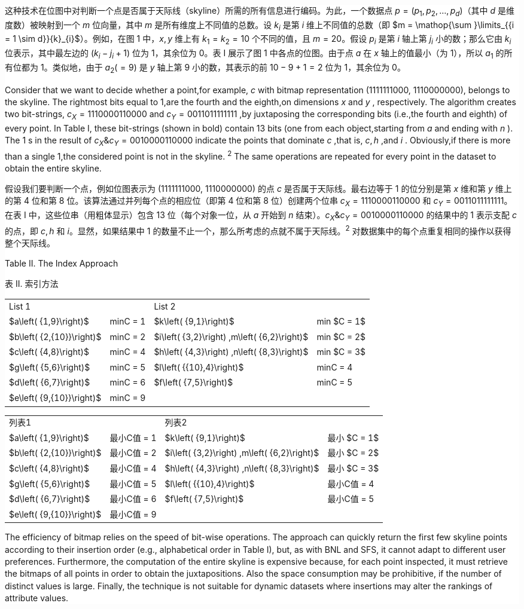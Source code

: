 这种技术在位图中对判断一个点是否属于天际线（skyline）所需的所有信息进行编码。为此，一个数据点 $p = \left( {{p}_{1},{p}_{2},\ldots ,{p}_{d}}\right)$（其中 $d$ 是维度数）被映射到一个 $m$ 位向量，其中 $m$ 是所有维度上不同值的总数。设 ${k}_{i}$ 是第 $i$ 维上不同值的总数（即 $m = \mathop{\sum }\limits_{{i = 1 \sim  d}}{k}_{i}$）。例如，在图 1 中，$x,y$ 维上有 ${k}_{1} = {k}_{2} = {10}$ 个不同的值，且 $m = {20}$。假设 ${p}_{i}$ 是第 $i$ 轴上第 ${j}_{i}$ 小的数；那么它由 ${k}_{i}$ 位表示，其中最左边的 $\left( {{k}_{i} - {j}_{i} + 1}\right)$ 位为 1，其余位为 0。表 I 展示了图 1 中各点的位图。由于点 $a$ 在 $x$ 轴上的值最小（为 1），所以 ${a}_{1}$ 的所有位都为 1。类似地，由于 ${a}_{2}\left( { = 9}\right)$ 是 $y$ 轴上第 9 小的数，其表示的前 ${10} - 9 + 1 = 2$ 位为 1，其余位为 0。

Consider that we want to decide whether a point,for example, $c$ with bitmap representation (1111111000, 1110000000), belongs to the skyline. The rightmost bits equal to 1,are the fourth and the eighth,on dimensions $x$ and $y$ , respectively. The algorithm creates two bit-strings, ${c}_{X} = {1110000110000}$ and ${c}_{Y} = {0011011111111}$ ,by juxtaposing the corresponding bits (i.e.,the fourth and eighth) of every point. In Table I, these bit-strings (shown in bold) contain 13 bits (one from each object,starting from $a$ and ending with $n$ ). The 1 s in the result of ${c}_{X}\& {c}_{Y} = {0010000110000}$ indicate the points that dominate $c$ ,that is, $c,h$ ,and $i$ . Obviously,if there is more than a single 1,the considered point is not in the skyline. ${}^{2}$ The same operations are repeated for every point in the dataset to obtain the entire skyline.

假设我们要判断一个点，例如位图表示为 (1111111000, 1110000000) 的点 $c$ 是否属于天际线。最右边等于 1 的位分别是第 $x$ 维和第 $y$ 维上的第 4 位和第 8 位。该算法通过并列每个点的相应位（即第 4 位和第 8 位）创建两个位串 ${c}_{X} = {1110000110000}$ 和 ${c}_{Y} = {0011011111111}$。在表 I 中，这些位串（用粗体显示）包含 13 位（每个对象一位，从 $a$ 开始到 $n$ 结束）。${c}_{X}\& {c}_{Y} = {0010000110000}$ 的结果中的 1 表示支配 $c$ 的点，即 $c,h$ 和 $i$。显然，如果结果中 1 的数量不止一个，那么所考虑的点就不属于天际线。${}^{2}$ 对数据集中的每个点重复相同的操作以获得整个天际线。



Table II. The Index Approach

表 II. 索引方法

<table><tr><td colspan="2">List 1</td><td colspan="2">List 2</td></tr><tr><td>$a\left( {1,9}\right)$</td><td>minC = 1</td><td>$k\left( {9,1}\right)$</td><td>min $C = 1$</td></tr><tr><td>$b\left( {2,{10}}\right)$</td><td>minC = 2</td><td>$i\left( {3,2}\right) ,m\left( {6,2}\right)$</td><td>min $C = 2$</td></tr><tr><td>$c\left( {4,8}\right)$</td><td>minC = 4</td><td>$h\left( {4,3}\right) ,n\left( {8,3}\right)$</td><td>min $C = 3$</td></tr><tr><td>$g\left( {5,6}\right)$</td><td>minC = 5</td><td>$l\left( {{10},4}\right)$</td><td>minC = 4</td></tr><tr><td>$d\left( {6,7}\right)$</td><td>minC = 6</td><td>$f\left( {7,5}\right)$</td><td>minC = 5</td></tr><tr><td>$e\left( {9,{10}}\right)$</td><td>minC = 9</td><td/><td/></tr></table>

<table><tbody><tr><td colspan="2">列表1</td><td colspan="2">列表2</td></tr><tr><td>$a\left( {1,9}\right)$</td><td>最小C值 = 1</td><td>$k\left( {9,1}\right)$</td><td>最小 $C = 1$</td></tr><tr><td>$b\left( {2,{10}}\right)$</td><td>最小C值 = 2</td><td>$i\left( {3,2}\right) ,m\left( {6,2}\right)$</td><td>最小 $C = 2$</td></tr><tr><td>$c\left( {4,8}\right)$</td><td>最小C值 = 4</td><td>$h\left( {4,3}\right) ,n\left( {8,3}\right)$</td><td>最小 $C = 3$</td></tr><tr><td>$g\left( {5,6}\right)$</td><td>最小C值 = 5</td><td>$l\left( {{10},4}\right)$</td><td>最小C值 = 4</td></tr><tr><td>$d\left( {6,7}\right)$</td><td>最小C值 = 6</td><td>$f\left( {7,5}\right)$</td><td>最小C值 = 5</td></tr><tr><td>$e\left( {9,{10}}\right)$</td><td>最小C值 = 9</td><td></td><td></td></tr></tbody></table>



The efficiency of bitmap relies on the speed of bit-wise operations. The approach can quickly return the first few skyline points according to their insertion order (e.g., alphabetical order in Table I), but, as with BNL and SFS, it cannot adapt to different user preferences. Furthermore, the computation of the entire skyline is expensive because, for each point inspected, it must retrieve the bitmaps of all points in order to obtain the juxtapositions. Also the space consumption may be prohibitive, if the number of distinct values is large. Finally, the technique is not suitable for dynamic datasets where insertions may alter the rankings of attribute values.
